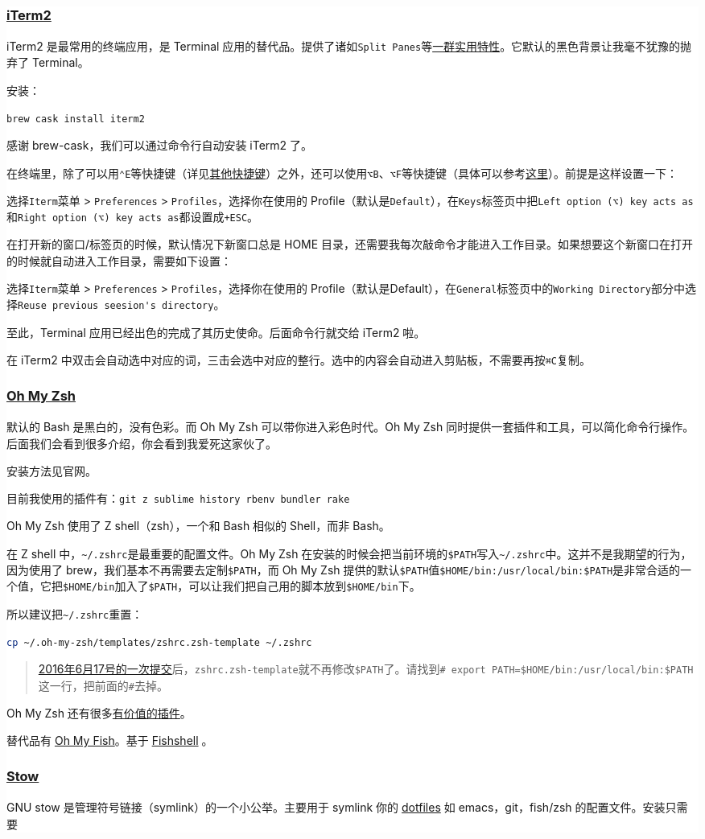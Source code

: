 ### [iTerm2](https://www.iterm2.com/)

iTerm2 是最常用的终端应用，是 Terminal 应用的替代品。提供了诸如`Split Panes`等[一群实用特性](https://www.iterm2.com/features.html)。它默认的黑色背景让我毫不犹豫的抛弃了 Terminal。

安装：

```sh
brew cask install iterm2
```

感谢 brew-cask，我们可以通过命令行自动安装 iTerm2 了。

在终端里，除了可以用`⌃E`等快捷键（详见[其他快捷键](#其他快捷键)）之外，还可以使用`⌥B`、`⌥F`等快捷键（具体可以参考[这里](http://ss64.com/bash/syntax-keyboard.html)）。前提是这样设置一下：

选择`Iterm`菜单 > `Preferences` > `Profiles`，选择你在使用的 Profile（默认是`Default`），在`Keys`标签页中把`Left option (⌥) key acts as`和`Right option (⌥) key acts as`都设置成`+ESC`。

在打开新的窗口/标签页的时候，默认情况下新窗口总是 HOME 目录，还需要我每次敲命令才能进入工作目录。如果想要这个新窗口在打开的时候就自动进入工作目录，需要如下设置：

选择`Iterm`菜单 > `Preferences` > `Profiles`，选择你在使用的 Profile（默认是Default），在`General`标签页中的`Working Directory`部分中选择`Reuse previous seesion's directory`。

至此，Terminal 应用已经出色的完成了其历史使命。后面命令行就交给 iTerm2 啦。

在 iTerm2 中双击会自动选中对应的词，三击会选中对应的整行。选中的内容会自动进入剪贴板，不需要再按`⌘C`复制。

### [Oh My Zsh](http://ohmyz.sh)

默认的 Bash 是黑白的，没有色彩。而 Oh My Zsh 可以带你进入彩色时代。Oh My Zsh 同时提供一套插件和工具，可以简化命令行操作。后面我们会看到很多介绍，你会看到我爱死这家伙了。

安装方法见官网。

目前我使用的插件有：`git z sublime history rbenv bundler rake`

Oh My Zsh 使用了 Z shell（zsh），一个和 Bash 相似的 Shell，而非 Bash。

在 Z shell 中，`~/.zshrc`是最重要的配置文件。Oh My Zsh 在安装的时候会把当前环境的`$PATH`写入`~/.zshrc`中。这并不是我期望的行为，因为使用了 brew，我们基本不再需要去定制`$PATH`，而 Oh My Zsh 提供的默认`$PATH`值`$HOME/bin:/usr/local/bin:$PATH`是非常合适的一个值，它把`$HOME/bin`加入了`$PATH`，可以让我们把自己用的脚本放到`$HOME/bin`下。

所以建议把`~/.zshrc`重置：

```sh
cp ~/.oh-my-zsh/templates/zshrc.zsh-template ~/.zshrc
```

> [2016年6月17号的一次提交](https://github.com/robbyrussell/oh-my-zsh/commit/551abfcbb48a0c001eadef80abc3276af4e9ad26)后，`zshrc.zsh-template`就不再修改`$PATH`了。请找到`# export PATH=$HOME/bin:/usr/local/bin:$PATH`这一行，把前面的`#`去掉。

Oh My Zsh 还有很多[有价值的插件](https://github.com/robbyrussell/oh-my-zsh/wiki/Plugins-Overview)。

替代品有 [Oh My Fish](https://github.com/oh-my-fish/oh-my-fish)。基于 [Fishshell](http://fishshell.com/) 。

### [Stow](http://www.gnu.org/software/stow/)

GNU stow 是管理符号链接（symlink）的一个小公举。主要用于 symlink 你的 [dotfiles](http://dotfiles.github.io/) 如 emacs，git，fish/zsh 的配置文件。安装只需要

